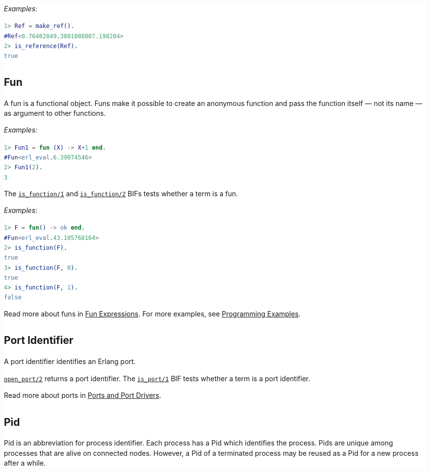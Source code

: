 _Examples:_

```erlang
1> Ref = make_ref().
#Ref<0.76482849.3801088007.198204>
2> is_reference(Ref).
true
```

## Fun

A fun is a functional object. Funs make it possible to create an anonymous
function and pass the function itself — not its name — as argument to other
functions.

_Examples:_

```erlang
1> Fun1 = fun (X) -> X+1 end.
#Fun<erl_eval.6.39074546>
2> Fun1(2).
3
```

The [`is_function/1`](`erlang:is_function/1`) and [`is_function/2`](`erlang:is_function/2`)
BIFs tests whether a term is a fun.

_Examples_:

```erlang
1> F = fun() -> ok end.
#Fun<erl_eval.43.105768164>
2> is_function(F).
true
3> is_function(F, 0).
true
4> is_function(F, 1).
false
```

Read more about funs in [Fun Expressions](expressions.md#fun-expressions). For more
examples, see [Programming Examples](`e:system:funs.md`).

## Port Identifier

A port identifier identifies an Erlang port.

[`open_port/2`](`open_port/2`) returns a port identifier. The
[`is_port/1`](`erlang:is_port/1`) BIF tests whether a term is a port
identifier.

Read more about ports in [Ports and Port Drivers](ports.md).

## Pid

Pid is an abbreviation for process identifier. Each process has a Pid which
identifies the process. Pids are unique among processes that are alive on
connected nodes. However, a Pid of a terminated process may be reused as a Pid
for a new process after a while.
